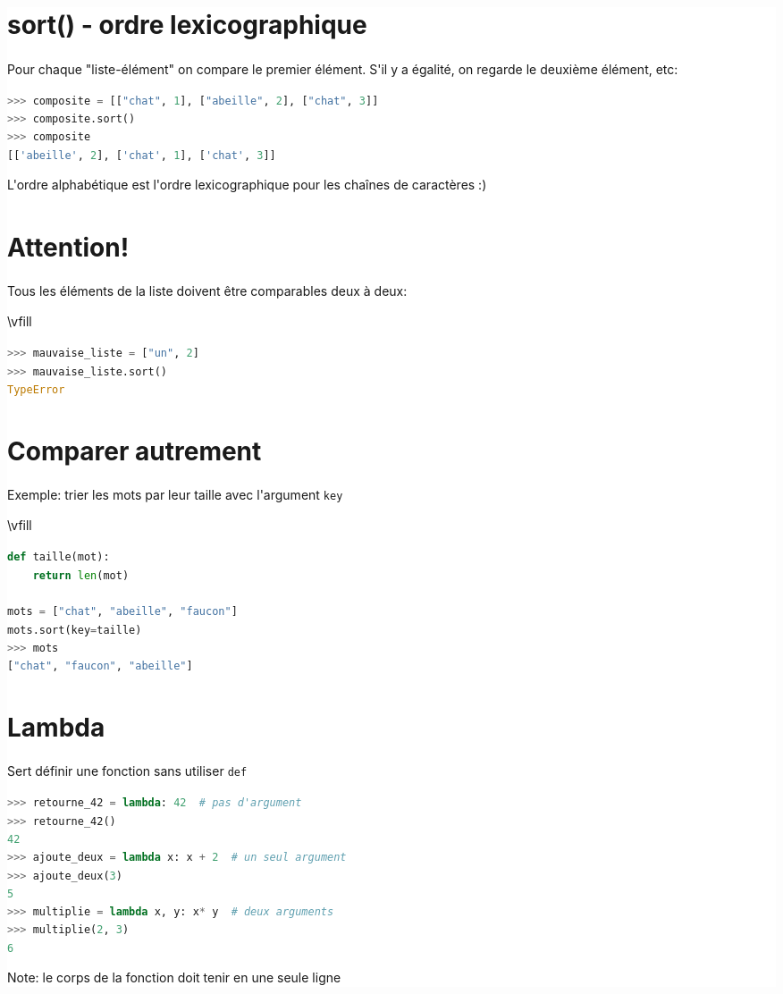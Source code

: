 # sort() - ordre lexicographique

Pour chaque "liste-élément" on compare le premier élément.
S'il y a égalité, on regarde le deuxième élément, etc:

```python
>>> composite = [["chat", 1], ["abeille", 2], ["chat", 3]]
>>> composite.sort()
>>> composite
[['abeille', 2], ['chat', 1], ['chat', 3]]
```

L'ordre alphabétique est l'ordre lexicographique pour les chaînes de caractères :)

# Attention!

Tous les éléments de la liste doivent être comparables deux à deux:

\vfill

```python
>>> mauvaise_liste = ["un", 2]
>>> mauvaise_liste.sort()
TypeError
```


# Comparer autrement

Exemple: trier les mots par leur taille avec l'argument `key`

\vfill

```python
def taille(mot):
    return len(mot)

mots = ["chat", "abeille", "faucon"]
mots.sort(key=taille)
>>> mots
["chat", "faucon", "abeille"]
```

# Lambda

Sert définir une fonction sans utiliser `def`

```python
>>> retourne_42 = lambda: 42  # pas d'argument
>>> retourne_42()
42
>>> ajoute_deux = lambda x: x + 2  # un seul argument
>>> ajoute_deux(3)
5
>>> multiplie = lambda x, y: x* y  # deux arguments
>>> multiplie(2, 3)
6
```
Note: le corps de la fonction doit tenir en une seule ligne
